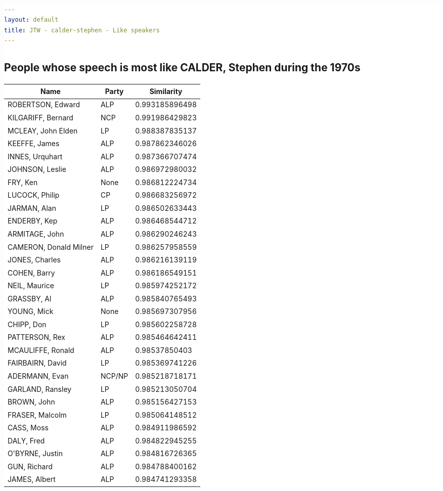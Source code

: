 ```yaml
---
layout: default
title: JTW - calder-stephen - Like speakers
---
```

## People whose speech is most like CALDER, Stephen during the 1970s

| Name | Party | Similarity|
|--------------|----------------|----------------|
|ROBERTSON, Edward|ALP|0.993185896498|
|KILGARIFF, Bernard|NCP|0.991986429823|
|MCLEAY, John Elden|LP|0.988387835137|
|KEEFFE, James|ALP|0.987862346026|
|INNES, Urquhart|ALP|0.987366707474|
|JOHNSON, Leslie|ALP|0.986972980032|
|FRY, Ken|None|0.986812224734|
|LUCOCK, Philip|CP|0.986683256972|
|JARMAN, Alan|LP|0.986502633443|
|ENDERBY, Kep|ALP|0.986468544712|
|ARMITAGE, John|ALP|0.986290246243|
|CAMERON, Donald Milner|LP|0.986257958559|
|JONES, Charles|ALP|0.986216139119|
|COHEN, Barry|ALP|0.986186549151|
|NEIL, Maurice|LP|0.985974252172|
|GRASSBY, Al|ALP|0.985840765493|
|YOUNG, Mick|None|0.985697307956|
|CHIPP, Don|LP|0.985602258728|
|PATTERSON, Rex|ALP|0.985464642411|
|MCAULIFFE, Ronald|ALP|0.98537850403|
|FAIRBAIRN, David|LP|0.985369741226|
|ADERMANN, Evan|NCP/NP|0.985218718171|
|GARLAND, Ransley|LP|0.985213050704|
|BROWN, John|ALP|0.985156427153|
|FRASER, Malcolm|LP|0.985064148512|
|CASS, Moss|ALP|0.984911986592|
|DALY, Fred|ALP|0.984822945255|
|O'BYRNE, Justin|ALP|0.984816726365|
|GUN, Richard|ALP|0.984788400162|
|JAMES, Albert|ALP|0.984741293358|